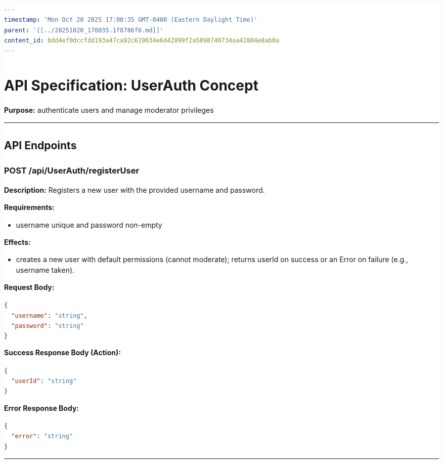 ```yaml
---
timestamp: 'Mon Oct 20 2025 17:00:35 GMT-0400 (Eastern Daylight Time)'
parent: '[[../20251020_170035.1f8786f6.md]]'
content_id: bdd4ef0dccfdd193a47ca92c619634e6d42899f2a5898740734aa42804e8ab0a
---
```


# API Specification: UserAuth Concept

**Purpose:** authenticate users and manage moderator privileges

***

## API Endpoints

### POST /api/UserAuth/registerUser

**Description:** Registers a new user with the provided username and password.

**Requirements:**

* username unique and password non-empty

**Effects:**

* creates a new user with default permissions (cannot moderate); returns userId on success or an Error on failure (e.g., username taken).

**Request Body:**

```json
{
  "username": "string",
  "password": "string"
}
```

**Success Response Body (Action):**

```json
{
  "userId": "string"
}
```

**Error Response Body:**

```json
{
  "error": "string"
}
```

***
